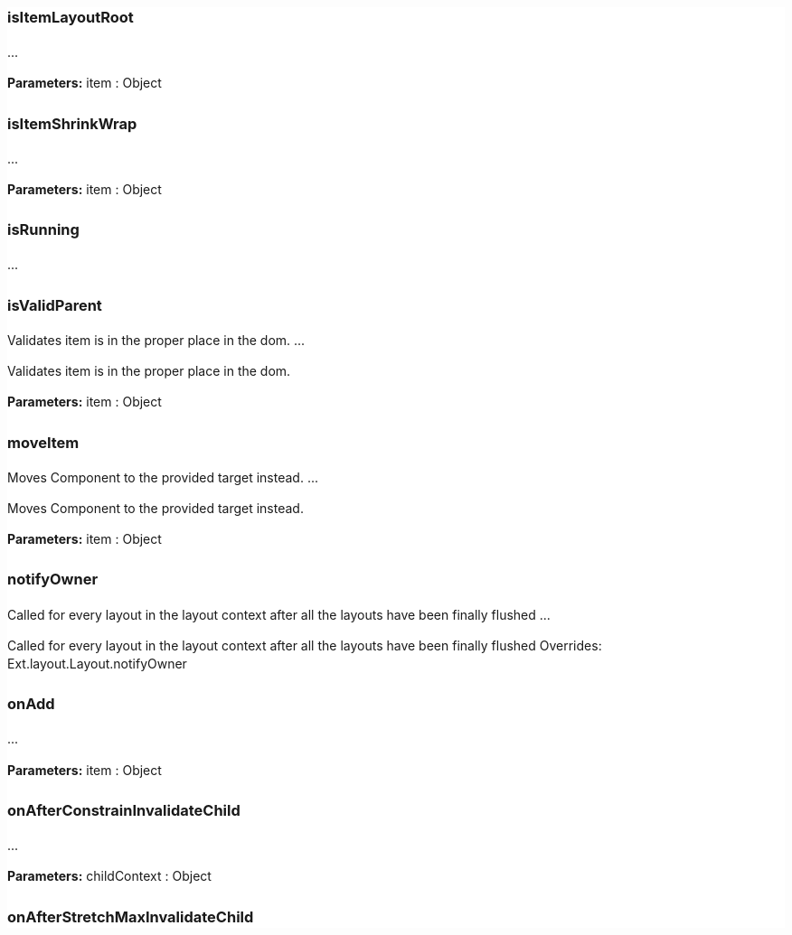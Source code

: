 ### isItemLayoutRoot

...

**Parameters:** item : Object


### isItemShrinkWrap

...

**Parameters:** item : Object


### isRunning

...


### isValidParent

Validates item is in the proper place in the dom. ...

Validates item is in the proper place in the dom.

**Parameters:** item : Object


### moveItem

Moves Component to the provided target instead. ...

Moves Component to the provided target instead.

**Parameters:** item : Object


### notifyOwner

Called for every layout in the layout context after all the layouts have been finally flushed ...

Called for every layout in the layout context after all the layouts have been finally flushed Overrides: Ext.layout.Layout.notifyOwner


### onAdd

...

**Parameters:** item : Object


### onAfterConstrainInvalidateChild

...

**Parameters:** childContext : Object


### onAfterStretchMaxInvalidateChild
